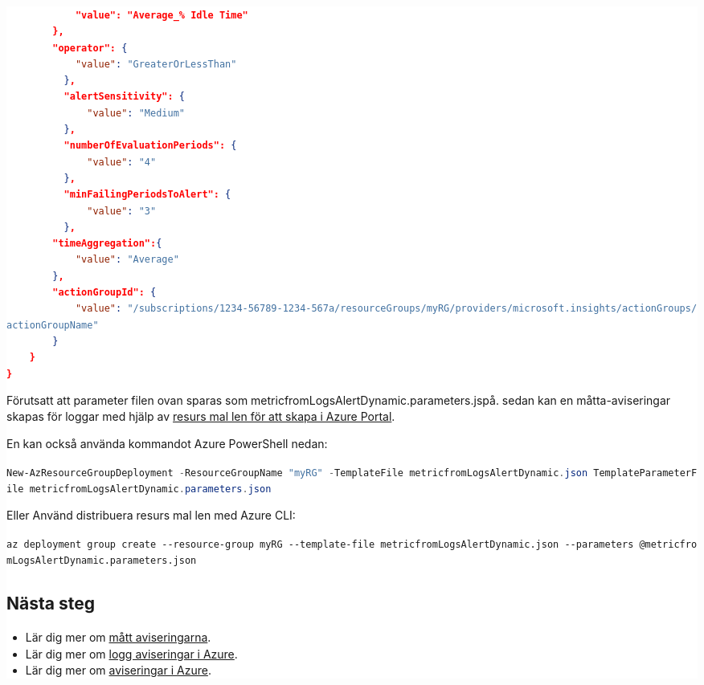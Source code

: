```json
            "value": "Average_% Idle Time"
        },
        "operator": {
            "value": "GreaterOrLessThan"
          },
          "alertSensitivity": {
              "value": "Medium"
          },
          "numberOfEvaluationPeriods": {
              "value": "4"
          },
          "minFailingPeriodsToAlert": {
              "value": "3"
          },
        "timeAggregation":{
            "value": "Average"
        },
        "actionGroupId": {
            "value": "/subscriptions/1234-56789-1234-567a/resourceGroups/myRG/providers/microsoft.insights/actionGroups/actionGroupName"
        }
    }
}
```

Förutsatt att parameter filen ovan sparas som metricfromLogsAlertDynamic.parameters.jspå. sedan kan en måtta-aviseringar skapas för loggar med hjälp av [resurs mal len för att skapa i Azure Portal](../../azure-resource-manager/templates/deploy-portal.md).

En kan också använda kommandot Azure PowerShell nedan:

```powershell
New-AzResourceGroupDeployment -ResourceGroupName "myRG" -TemplateFile metricfromLogsAlertDynamic.json TemplateParameterFile metricfromLogsAlertDynamic.parameters.json
```

Eller Använd distribuera resurs mal len med Azure CLI:

```azurecli
az deployment group create --resource-group myRG --template-file metricfromLogsAlertDynamic.json --parameters @metricfromLogsAlertDynamic.parameters.json
```

## <a name="next-steps"></a>Nästa steg

- Lär dig mer om [mått aviseringarna](../alerts/alerts-metric.md).
- Lär dig mer om [logg aviseringar i Azure](./alerts-unified-log.md).
- Lär dig mer om [aviseringar i Azure](./alerts-overview.md).